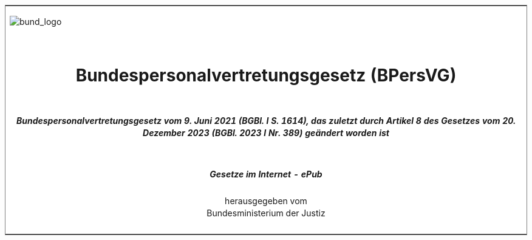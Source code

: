 <span id="DECKBLATT.html"></span>

<table border="0" frame="border" width="100%">

<tr valign="top">

<td align="left">

![bund\_logo](BfJ_2021_Web_de_de.gif)

</td>

<td align="right">

 

</td>

</tr>

<tr align="center" valign="middle">

<td colspan="2">

# Bundespersonalvertretungsgesetz (BPersVG)

</td>

</tr>

<tr align="center" valign="middle">

<td colspan="2">

##### Bundespersonalvertretungsgesetz vom 9. Juni 2021 (BGBl. I S. 1614), das zuletzt durch Artikel 8 des Gesetzes vom 20. Dezember 2023 (BGBl. 2023 I Nr. 389) geändert worden ist

</td>

</tr>

<tr align="center" valign="middle">

<td colspan="2">

  
  

##### Gesetze im Internet - ePub  
  
herausgegeben vom  
Bundesministerium der Justiz

</td>

</tr>

<tr align="center" valign="bottom">

<td colspan="2">

  